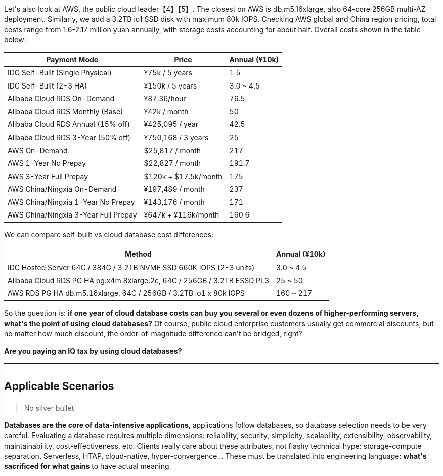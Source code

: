 
Let's also look at AWS, the public cloud leader【4】【5】. The closest on AWS is db.m5.16xlarge, also 64-core 256GB multi-AZ deployment. Similarly, we add a 3.2TB io1 SSD disk with maximum 80k IOPS. Checking AWS global and China region pricing, total costs range from 1.6-2.17 million yuan annually, with storage costs accounting for about half. Overall costs shown in the table below:

| Payment Mode            | Price           | Annual (¥10k) |
|------------------------|-----------------|---------------|
| IDC Self-Built (Single Physical) | ¥75k / 5 years  | 1.5           |
| IDC Self-Built (2-3 HA)      | ¥150k / 5 years | 3.0 ~ 4.5     |
| Alibaba Cloud RDS On-Demand   | ¥87.36/hour     | 76.5          |
| Alibaba Cloud RDS Monthly (Base) | ¥42k / month    | 50            |
| Alibaba Cloud RDS Annual (15% off) | ¥425,095 / year | 42.5          |
| Alibaba Cloud RDS 3-Year (50% off) | ¥750,168 / 3 years | 25            |
| AWS On-Demand         | $25,817 / month | 217           |
| AWS 1-Year No Prepay   | $22,827 / month | 191.7         |
| AWS 3-Year Full Prepay | $120k + $17.5k/month | 175           |
| AWS China/Ningxia On-Demand | ¥197,489 / month | 237           |
| AWS China/Ningxia 1-Year No Prepay | ¥143,176 / month | 171           |
| AWS China/Ningxia 3-Year Full Prepay | ¥647k + ¥116k/month | 160.6         |

We can compare self-built vs cloud database cost differences:

| Method                                                                 | Annual (¥10k) |
|------------------------------------------------------------------------|---------------|
| IDC Hosted Server 64C / 384G / 3.2TB NVME SSD 660K IOPS (2-3 units)  | 3.0 ~ 4.5     |
| Alibaba Cloud RDS PG HA pg.x4m.8xlarge.2c, 64C / 256GB / 3.2TB ESSD PL3 | 25 ~ 50       |
| AWS RDS PG HA db.m5.16xlarge, 64C / 256GB / 3.2TB io1 x 80k IOPS     | 160 ~ 217     |

So the question is: **if one year of cloud database costs can buy you several or even dozens of higher-performing servers, what's the point of using cloud databases?** Of course, public cloud enterprise customers usually get commercial discounts, but no matter how much discount, the order-of-magnitude difference can't be bridged, right?

**Are you paying an IQ tax by using cloud databases?**


---------

## Applicable Scenarios

> No silver bullet

**Databases are the core of data-intensive applications**, applications follow databases, so database selection needs to be very careful. Evaluating a database requires multiple dimensions: reliability, security, simplicity, scalability, extensibility, observability, maintainability, cost-effectiveness, etc. Clients really care about these attributes, not flashy technical hype: storage-compute separation, Serverless, HTAP, cloud-native, hyper-convergence... These must be translated into engineering language: **what's sacrificed for what gains** to have actual meaning.
